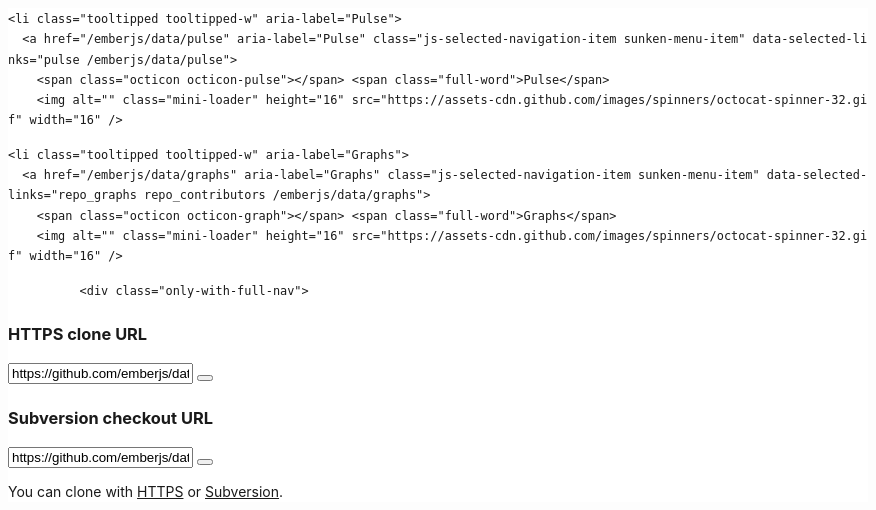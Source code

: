     <li class="tooltipped tooltipped-w" aria-label="Pulse">
      <a href="/emberjs/data/pulse" aria-label="Pulse" class="js-selected-navigation-item sunken-menu-item" data-selected-links="pulse /emberjs/data/pulse">
        <span class="octicon octicon-pulse"></span> <span class="full-word">Pulse</span>
        <img alt="" class="mini-loader" height="16" src="https://assets-cdn.github.com/images/spinners/octocat-spinner-32.gif" width="16" />
</a>    </li>

    <li class="tooltipped tooltipped-w" aria-label="Graphs">
      <a href="/emberjs/data/graphs" aria-label="Graphs" class="js-selected-navigation-item sunken-menu-item" data-selected-links="repo_graphs repo_contributors /emberjs/data/graphs">
        <span class="octicon octicon-graph"></span> <span class="full-word">Graphs</span>
        <img alt="" class="mini-loader" height="16" src="https://assets-cdn.github.com/images/spinners/octocat-spinner-32.gif" width="16" />
</a>    </li>
  </ul>


</nav>

              <div class="only-with-full-nav">
                
  
<div class="clone-url open"
  data-protocol-type="http"
  data-url="/users/set_protocol?protocol_selector=http&amp;protocol_type=clone">
  <h3><span class="text-emphasized">HTTPS</span> clone URL</h3>
  <div class="input-group">
    <input type="text" class="input-mini input-monospace js-url-field"
           value="https://github.com/emberjs/data.git" readonly="readonly">
    <span class="input-group-button">
      <button aria-label="Copy to clipboard" class="js-zeroclipboard minibutton zeroclipboard-button" data-clipboard-text="https://github.com/emberjs/data.git" data-copied-hint="Copied!" type="button"><span class="octicon octicon-clippy"></span></button>
    </span>
  </div>
</div>

  
<div class="clone-url "
  data-protocol-type="subversion"
  data-url="/users/set_protocol?protocol_selector=subversion&amp;protocol_type=clone">
  <h3><span class="text-emphasized">Subversion</span> checkout URL</h3>
  <div class="input-group">
    <input type="text" class="input-mini input-monospace js-url-field"
           value="https://github.com/emberjs/data" readonly="readonly">
    <span class="input-group-button">
      <button aria-label="Copy to clipboard" class="js-zeroclipboard minibutton zeroclipboard-button" data-clipboard-text="https://github.com/emberjs/data" data-copied-hint="Copied!" type="button"><span class="octicon octicon-clippy"></span></button>
    </span>
  </div>
</div>


<p class="clone-options">You can clone with
      <a href="#" class="js-clone-selector" data-protocol="http">HTTPS</a>
      or <a href="#" class="js-clone-selector" data-protocol="subversion">Subversion</a>.
  <a href="https://help.github.com/articles/which-remote-url-should-i-use" class="help tooltipped tooltipped-n" aria-label="Get help on which URL is right for you.">
    <span class="octicon octicon-question"></span>
  </a>
</p>
